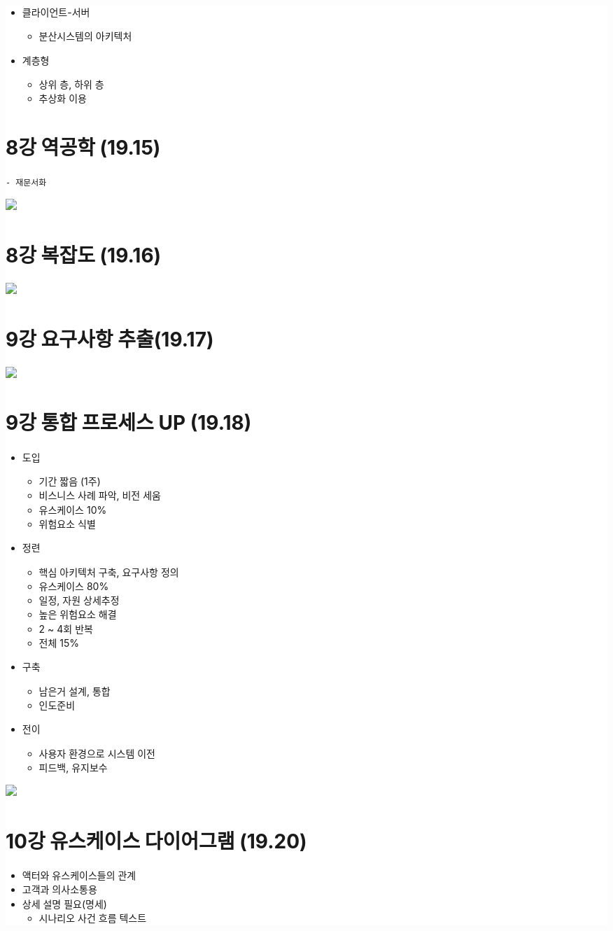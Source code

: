 - 클라이언트-서버
    - 분산시스템의 아키텍처

- 계층형
    - 상위 층, 하위 층
    - 추상화 이용

# 8강 역공학 (19.15)
    - 재문서화

<img src="https://user-images.githubusercontent.com/66513003/121922035-8c610100-cd74-11eb-8242-dfe741341b47.png" width="300">


# 8강 복잡도 (19.16)

<img src="https://user-images.githubusercontent.com/66513003/121923834-473dce80-cd76-11eb-9ae6-c60aaf5a5fa0.png" width="300">

# 9강 요구사항 추출(19.17)

<img src="https://user-images.githubusercontent.com/66513003/121924683-18742800-cd77-11eb-857a-cbb15cd29602.png" width="300">

# 9강 통합 프로세스 UP (19.18)

- 도입
    - 기간 짧음 (1주)
    - 비스니스 사례 파악, 비전 세움
    - 유스케이스 10%
    - 위험요소 식별

- 정련
    - 핵심 아키텍처 구축, 요구사항 정의
    - 유스케이스 80%
    - 일정, 자원 상세추정
    - 높은 위험요소 해결
    - 2 ~ 4회 반복 
    - 전체 15%

- 구축
    - 남은거 설계, 통합
    - 인도준비

- 전이
    - 사용자 환경으로 시스템 이전
    - 피드백, 유지보수

<img src="https://user-images.githubusercontent.com/66513003/121925647-18c0f300-cd78-11eb-8034-b586506b8648.png" width="300">

# 10강 유스케이스 다이어그램 (19.20)
- 액터와 유스케이스들의 관계
- 고객과 의사소통용
- 상세 설명 필요(명세)
    - 시나리오 사건 흐름 텍스트
